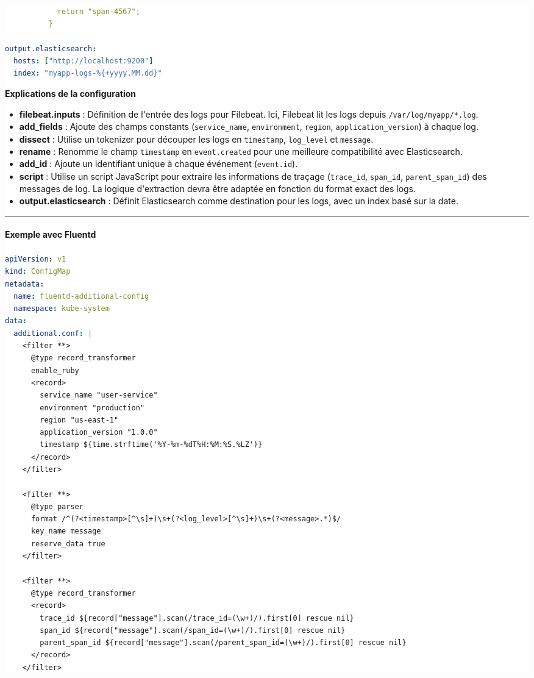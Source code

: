 ```yaml
            return "span-4567";
          }

output.elasticsearch:
  hosts: ["http://localhost:9200"]
  index: "myapp-logs-%{+yyyy.MM.dd}"
```

**Explications de la configuration**

- **filebeat.inputs** : Définition de l'entrée des logs pour Filebeat. Ici, Filebeat lit les logs depuis `/var/log/myapp/*.log`.
- **add_fields** : Ajoute des champs constants (`service_name`, `environment`, `region`, `application_version`) à chaque log.
- **dissect** : Utilise un tokenizer pour découper les logs en `timestamp`, `log_level` et `message`.
- **rename** : Renomme le champ `timestamp` en `event.created` pour une meilleure compatibilité avec Elasticsearch.
- **add_id** : Ajoute un identifiant unique à chaque événement (`event.id`).
- **script** : Utilise un script JavaScript pour extraire les informations de traçage (`trace_id`, `span_id`, `parent_span_id`) des messages de log. La logique d'extraction devra être adaptée en fonction du format exact des logs.
- **output.elasticsearch** : Définit Elasticsearch comme destination pour les logs, avec un index basé sur la date.

--- 

#### Exemple avec Fluentd

```yaml
apiVersion: v1
kind: ConfigMap
metadata:
  name: fluentd-additional-config
  namespace: kube-system
data:
  additional.conf: |
    <filter **>
      @type record_transformer
      enable_ruby
      <record>
        service_name "user-service"
        environment "production"
        region "us-east-1"
        application_version "1.0.0"
        timestamp ${time.strftime('%Y-%m-%dT%H:%M:%S.%LZ')}
      </record>
    </filter>

    <filter **>
      @type parser
      format /^(?<timestamp>[^\s]+)\s+(?<log_level>[^\s]+)\s+(?<message>.*)$/
      key_name message
      reserve_data true
    </filter>

    <filter **>
      @type record_transformer
      <record>
        trace_id ${record["message"].scan(/trace_id=(\w+)/).first[0] rescue nil}
        span_id ${record["message"].scan(/span_id=(\w+)/).first[0] rescue nil}
        parent_span_id ${record["message"].scan(/parent_span_id=(\w+)/).first[0] rescue nil}
      </record>
    </filter>

```